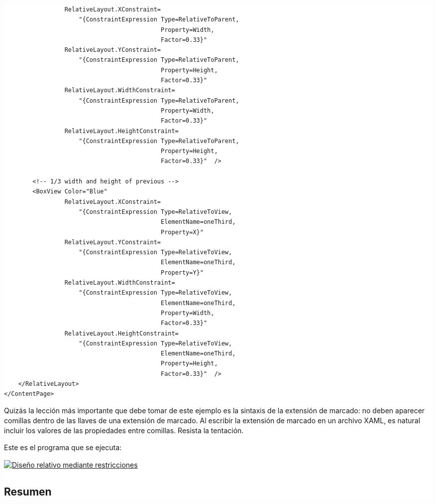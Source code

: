 ```xaml
                 RelativeLayout.XConstraint=
                     "{ConstraintExpression Type=RelativeToParent,
                                            Property=Width,
                                            Factor=0.33}"
                 RelativeLayout.YConstraint=
                     "{ConstraintExpression Type=RelativeToParent,
                                            Property=Height,
                                            Factor=0.33}"
                 RelativeLayout.WidthConstraint=
                     "{ConstraintExpression Type=RelativeToParent,
                                            Property=Width,
                                            Factor=0.33}"
                 RelativeLayout.HeightConstraint=
                     "{ConstraintExpression Type=RelativeToParent,
                                            Property=Height,
                                            Factor=0.33}"  />

        <!-- 1/3 width and height of previous -->
        <BoxView Color="Blue"
                 RelativeLayout.XConstraint=
                     "{ConstraintExpression Type=RelativeToView,
                                            ElementName=oneThird,
                                            Property=X}"
                 RelativeLayout.YConstraint=
                     "{ConstraintExpression Type=RelativeToView,
                                            ElementName=oneThird,
                                            Property=Y}"
                 RelativeLayout.WidthConstraint=
                     "{ConstraintExpression Type=RelativeToView,
                                            ElementName=oneThird,
                                            Property=Width,
                                            Factor=0.33}"
                 RelativeLayout.HeightConstraint=
                     "{ConstraintExpression Type=RelativeToView,
                                            ElementName=oneThird,
                                            Property=Height,
                                            Factor=0.33}"  />
    </RelativeLayout>
</ContentPage>
```

Quizás la lección más importante que debe tomar de este ejemplo es la sintaxis de la extensión de marcado: no deben aparecer comillas dentro de las llaves de una extensión de marcado. Al escribir la extensión de marcado en un archivo XAML, es natural incluir los valores de las propiedades entre comillas. Resista la tentación.

Este es el programa que se ejecuta:

[![Diseño relativo mediante restricciones](xaml-markup-extensions-images/relativelayout.png)](xaml-markup-extensions-images/relativelayout-large.png#lightbox)

## <a name="summary"></a>Resumen

